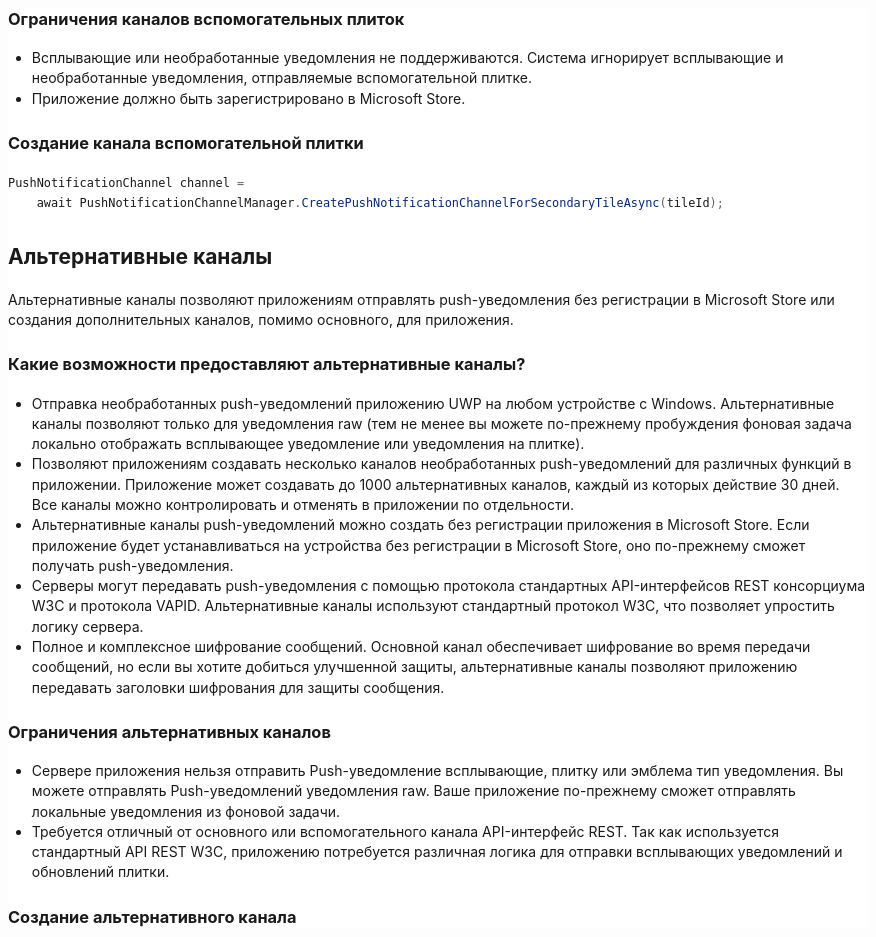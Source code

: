 ### <a name="limitations-of-secondary-tile-channels"></a>Ограничения каналов вспомогательных плиток

-   Всплывающие или необработанные уведомления не поддерживаются. Система игнорирует всплывающие и необработанные уведомления, отправляемые вспомогательной плитке.
-   Приложение должно быть зарегистрировано в Microsoft Store.


### <a name="creating-a-secondary-tile-channel"></a>Создание канала вспомогательной плитки 

```csharp
PushNotificationChannel channel = 
    await PushNotificationChannelManager.CreatePushNotificationChannelForSecondaryTileAsync(tileId);
```

## <a name="alternate-channels"></a>Альтернативные каналы

Альтернативные каналы позволяют приложениям отправлять push-уведомления без регистрации в Microsoft Store или создания дополнительных каналов, помимо основного, для приложения. 
 
### <a name="what-do-alternate-channels-enable"></a>Какие возможности предоставляют альтернативные каналы?
-   Отправка необработанных push-уведомлений приложению UWP на любом устройстве с Windows. Альтернативные каналы позволяют только для уведомления raw (тем не менее вы можете по-прежнему пробуждения фоновая задача локально отображать всплывающее уведомление или уведомления на плитке).
-   Позволяют приложениям создавать несколько каналов необработанных push-уведомлений для различных функций в приложении. Приложение может создавать до 1000 альтернативных каналов, каждый из которых действие 30 дней. Все каналы можно контролировать и отменять в приложении по отдельности.
-   Альтернативные каналы push-уведомлений можно создать без регистрации приложения в Microsoft Store. Если приложение будет устанавливаться на устройства без регистрации в Microsoft Store, оно по-прежнему сможет получать push-уведомления.
-   Серверы могут передавать push-уведомления с помощью протокола стандартных API-интерфейсов REST консорциума W3C и протокола VAPID. Альтернативные каналы используют стандартный протокол W3C, что позволяет упростить логику сервера.
-   Полное и комплексное шифрование сообщений. Основной канал обеспечивает шифрование во время передачи сообщений, но если вы хотите добиться улучшенной защиты, альтернативные каналы позволяют приложению передавать заголовки шифрования для защиты сообщения. 

### <a name="limitations-of-alternate-channels"></a>Ограничения альтернативных каналов
-   Сервере приложения нельзя отправить Push-уведомление всплывающие, плитку или эмблема тип уведомления. Вы можете отправлять Push-уведомлений уведомления raw. Ваше приложение по-прежнему сможет отправлять локальные уведомления из фоновой задачи. 
-   Требуется отличный от основного или вспомогательного канала API-интерфейс REST. Так как используется стандартный API REST W3C, приложению потребуется различная логика для отправки всплывающих уведомлений и обновлений плитки.

### <a name="creating-an-alternate-channel"></a>Создание альтернативного канала 
